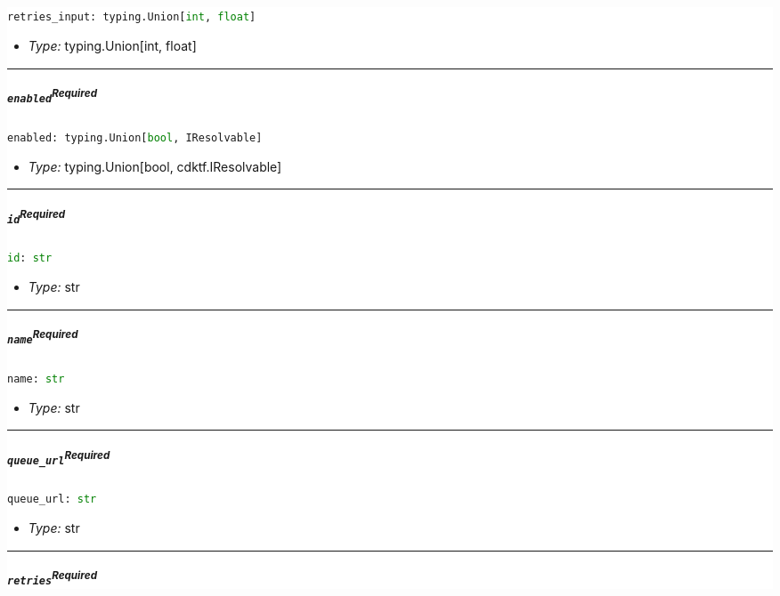 ```python
retries_input: typing.Union[int, float]
```

- *Type:* typing.Union[int, float]

---

##### `enabled`<sup>Required</sup> <a name="enabled" id="rhizo-co-terraform-provider-lacework.integrationAwsCt.IntegrationAwsCt.property.enabled"></a>

```python
enabled: typing.Union[bool, IResolvable]
```

- *Type:* typing.Union[bool, cdktf.IResolvable]

---

##### `id`<sup>Required</sup> <a name="id" id="rhizo-co-terraform-provider-lacework.integrationAwsCt.IntegrationAwsCt.property.id"></a>

```python
id: str
```

- *Type:* str

---

##### `name`<sup>Required</sup> <a name="name" id="rhizo-co-terraform-provider-lacework.integrationAwsCt.IntegrationAwsCt.property.name"></a>

```python
name: str
```

- *Type:* str

---

##### `queue_url`<sup>Required</sup> <a name="queue_url" id="rhizo-co-terraform-provider-lacework.integrationAwsCt.IntegrationAwsCt.property.queueUrl"></a>

```python
queue_url: str
```

- *Type:* str

---

##### `retries`<sup>Required</sup> <a name="retries" id="rhizo-co-terraform-provider-lacework.integrationAwsCt.IntegrationAwsCt.property.retries"></a>
